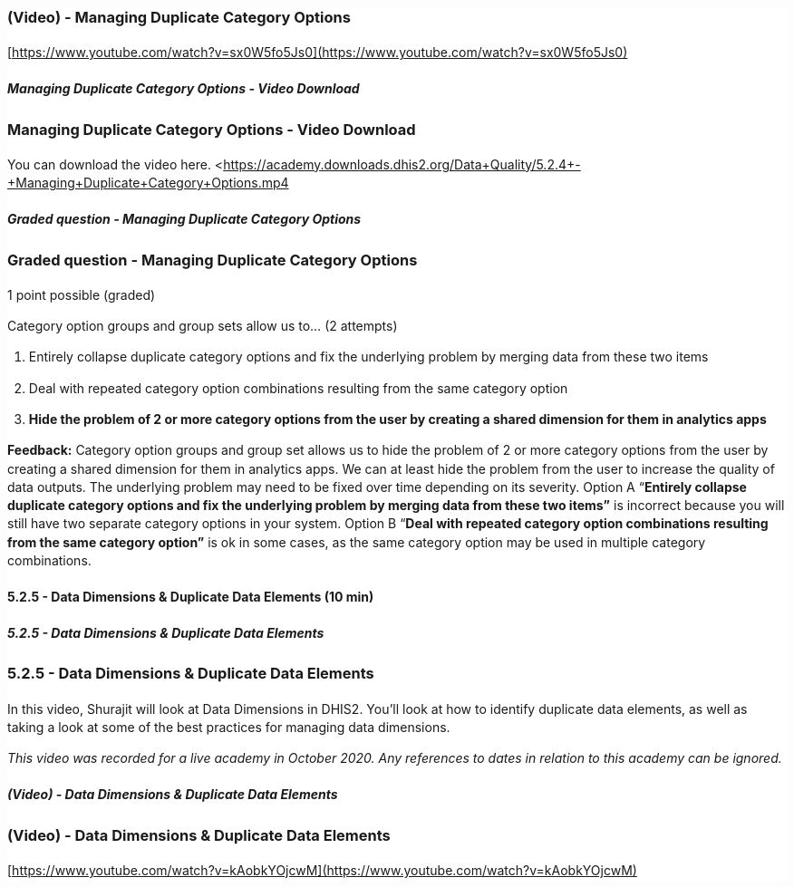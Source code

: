 ### (Video) - Managing Duplicate Category Options

[https://www.youtube.com/watch?v=sx0W5fo5Js0](https://www.youtube.com/watch?v=sx0W5fo5Js0)

##### Managing Duplicate Category Options - Video Download

### Managing Duplicate Category Options - Video Download

You can download the video here. <https://academy.downloads.dhis2.org/Data+Quality/5.2.4+-+Managing+Duplicate+Category+Options.mp4

##### Graded question - Managing Duplicate Category Options

### Graded question - Managing Duplicate Category Options

1 point possible (graded)

Category option groups and group sets allow us to… (2 attempts)

1. Entirely collapse duplicate category options and fix the underlying problem by merging data from these two items

2. Deal with repeated category option combinations resulting from the same category option

3. **Hide the problem of 2 or more category options from the user by creating a shared dimension for them in analytics apps**

**Feedback:** Category option groups and group set allows us to hide the problem of 2 or more category options from the user by creating a shared dimension for them in analytics apps. We can at least hide the problem from the user to increase the quality of data outputs. The underlying problem may need to be fixed over time depending on its severity. Option A “**Entirely collapse duplicate category options and fix the underlying problem by merging data from these two items”** is incorrect because you will still have two separate category options in your system. Option B “**Deal with repeated category option combinations resulting from the same category option”** is ok in some cases, as the same category option may be used in multiple category combinations.

#### 5.2.5 - Data Dimensions & Duplicate Data Elements (10 min)

##### 5.2.5 - Data Dimensions & Duplicate Data Elements

### 5.2.5 - Data Dimensions & Duplicate Data Elements

In this video, Shurajit will look at Data Dimensions in DHIS2. You’ll look at how to identify duplicate data elements, as well as taking a look at some of the best practices for managing data dimensions.

*This video was recorded for a live academy in October 2020. Any references to dates in relation to this academy can be ignored.*

##### (Video) - Data Dimensions & Duplicate Data Elements

### (Video) - Data Dimensions & Duplicate Data Elements

[https://www.youtube.com/watch?v=kAobkYOjcwM](https://www.youtube.com/watch?v=kAobkYOjcwM)
